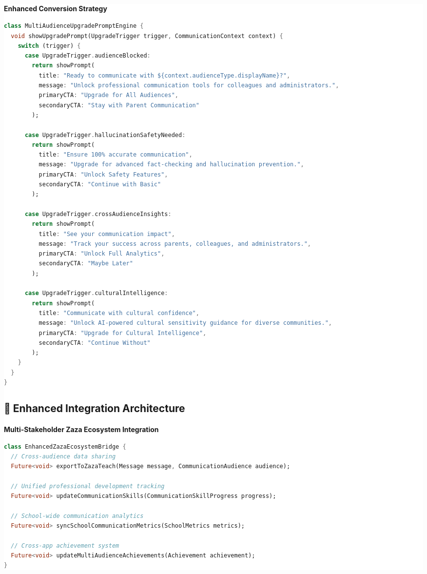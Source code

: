 **Enhanced Conversion Strategy**

```dart
class MultiAudienceUpgradePromptEngine {
  void showUpgradePrompt(UpgradeTrigger trigger, CommunicationContext context) {
    switch (trigger) {
      case UpgradeTrigger.audienceBlocked:
        return showPrompt(
          title: "Ready to communicate with ${context.audienceType.displayName}?",
          message: "Unlock professional communication tools for colleagues and administrators.",
          primaryCTA: "Upgrade for All Audiences",
          secondaryCTA: "Stay with Parent Communication"
        );
        
      case UpgradeTrigger.hallucinationSafetyNeeded:
        return showPrompt(
          title: "Ensure 100% accurate communication",
          message: "Upgrade for advanced fact-checking and hallucination prevention.",
          primaryCTA: "Unlock Safety Features",
          secondaryCTA: "Continue with Basic"
        );
        
      case UpgradeTrigger.crossAudienceInsights:
        return showPrompt(
          title: "See your communication impact",
          message: "Track your success across parents, colleagues, and administrators.",
          primaryCTA: "Unlock Full Analytics",
          secondaryCTA: "Maybe Later"
        );
        
      case UpgradeTrigger.culturalIntelligence:
        return showPrompt(
          title: "Communicate with cultural confidence",
          message: "Unlock AI-powered cultural sensitivity guidance for diverse communities.",
          primaryCTA: "Upgrade for Cultural Intelligence",
          secondaryCTA: "Continue Without"
        );
    }
  }
}
```

## 🔗 Enhanced Integration Architecture

**Multi-Stakeholder Zaza Ecosystem Integration**

```dart
class EnhancedZazaEcosystemBridge {
  // Cross-audience data sharing
  Future<void> exportToZazaTeach(Message message, CommunicationAudience audience);
  
  // Unified professional development tracking
  Future<void> updateCommunicationSkills(CommunicationSkillProgress progress);
  
  // School-wide communication analytics
  Future<void> syncSchoolCommunicationMetrics(SchoolMetrics metrics);
  
  // Cross-app achievement system
  Future<void> updateMultiAudienceAchievements(Achievement achievement);
}
```
